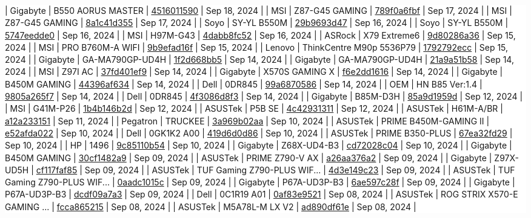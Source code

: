 | Gigabyte      | B550 AORUS MASTER           | [4516011590](https://linux-hardware.org/?probe=4516011590) | Sep 18, 2024 |
| MSI           | Z87-G45 GAMING              | [789f0a6fbf](https://linux-hardware.org/?probe=789f0a6fbf) | Sep 17, 2024 |
| MSI           | Z87-G45 GAMING              | [8a1c41d355](https://linux-hardware.org/?probe=8a1c41d355) | Sep 17, 2024 |
| Soyo          | SY-YL B550M                 | [29b9693d47](https://linux-hardware.org/?probe=29b9693d47) | Sep 16, 2024 |
| Soyo          | SY-YL B550M                 | [5747eedde0](https://linux-hardware.org/?probe=5747eedde0) | Sep 16, 2024 |
| MSI           | H97M-G43                    | [4dabb8fc52](https://linux-hardware.org/?probe=4dabb8fc52) | Sep 16, 2024 |
| ASRock        | X79 Extreme6                | [9d80286a36](https://linux-hardware.org/?probe=9d80286a36) | Sep 15, 2024 |
| MSI           | PRO B760M-A WIFI            | [9b9efad16f](https://linux-hardware.org/?probe=9b9efad16f) | Sep 15, 2024 |
| Lenovo        | ThinkCentre M90p 5536P79    | [1792792ecc](https://linux-hardware.org/?probe=1792792ecc) | Sep 15, 2024 |
| Gigabyte      | GA-MA790GP-UD4H             | [1f2d668bb5](https://linux-hardware.org/?probe=1f2d668bb5) | Sep 14, 2024 |
| Gigabyte      | GA-MA790GP-UD4H             | [21a9a51b58](https://linux-hardware.org/?probe=21a9a51b58) | Sep 14, 2024 |
| MSI           | Z97I AC                     | [37fd401ef9](https://linux-hardware.org/?probe=37fd401ef9) | Sep 14, 2024 |
| Gigabyte      | X570S GAMING X              | [f6e2dd1616](https://linux-hardware.org/?probe=f6e2dd1616) | Sep 14, 2024 |
| Gigabyte      | B450M GAMING                | [44396af634](https://linux-hardware.org/?probe=44396af634) | Sep 14, 2024 |
| Dell          | 0DR845                      | [99a6870586](https://linux-hardware.org/?probe=99a6870586) | Sep 14, 2024 |
| OEM           | HN B85 Ver:1.4              | [9805a265f7](https://linux-hardware.org/?probe=9805a265f7) | Sep 14, 2024 |
| Dell          | 0DR845                      | [4f3086d8f3](https://linux-hardware.org/?probe=4f3086d8f3) | Sep 14, 2024 |
| Gigabyte      | B85M-D3H                    | [85a9d1959d](https://linux-hardware.org/?probe=85a9d1959d) | Sep 12, 2024 |
| MSI           | G41M-P26                    | [1b4b146b2d](https://linux-hardware.org/?probe=1b4b146b2d) | Sep 12, 2024 |
| ASUSTek       | P5B SE                      | [4c42931311](https://linux-hardware.org/?probe=4c42931311) | Sep 12, 2024 |
| ASUSTek       | H61M-A/BR                   | [a12a233151](https://linux-hardware.org/?probe=a12a233151) | Sep 11, 2024 |
| Pegatron      | TRUCKEE                     | [3a969b02aa](https://linux-hardware.org/?probe=3a969b02aa) | Sep 10, 2024 |
| ASUSTek       | PRIME B450M-GAMING II       | [e52afda022](https://linux-hardware.org/?probe=e52afda022) | Sep 10, 2024 |
| Dell          | 0GK1K2 A00                  | [419d6d0d86](https://linux-hardware.org/?probe=419d6d0d86) | Sep 10, 2024 |
| ASUSTek       | PRIME B350-PLUS             | [67ea32fd29](https://linux-hardware.org/?probe=67ea32fd29) | Sep 10, 2024 |
| HP            | 1496                        | [9c85110b54](https://linux-hardware.org/?probe=9c85110b54) | Sep 10, 2024 |
| Gigabyte      | Z68X-UD4-B3                 | [cd72028c04](https://linux-hardware.org/?probe=cd72028c04) | Sep 10, 2024 |
| Gigabyte      | B450M GAMING                | [30cf1482a9](https://linux-hardware.org/?probe=30cf1482a9) | Sep 09, 2024 |
| ASUSTek       | PRIME Z790-V AX             | [a26aa376a2](https://linux-hardware.org/?probe=a26aa376a2) | Sep 09, 2024 |
| Gigabyte      | Z97X-UD5H                   | [cf117faf85](https://linux-hardware.org/?probe=cf117faf85) | Sep 09, 2024 |
| ASUSTek       | TUF Gaming Z790-PLUS WIF... | [4d3e149c23](https://linux-hardware.org/?probe=4d3e149c23) | Sep 09, 2024 |
| ASUSTek       | TUF Gaming Z790-PLUS WIF... | [0aadc1015c](https://linux-hardware.org/?probe=0aadc1015c) | Sep 09, 2024 |
| Gigabyte      | P67A-UD3P-B3                | [6ae597c28f](https://linux-hardware.org/?probe=6ae597c28f) | Sep 09, 2024 |
| Gigabyte      | P67A-UD3P-B3                | [dcdf09a7a3](https://linux-hardware.org/?probe=dcdf09a7a3) | Sep 09, 2024 |
| Dell          | 0C1R19 A01                  | [0af83e9521](https://linux-hardware.org/?probe=0af83e9521) | Sep 08, 2024 |
| ASUSTek       | ROG STRIX X570-E GAMING ... | [fcca865215](https://linux-hardware.org/?probe=fcca865215) | Sep 08, 2024 |
| ASUSTek       | M5A78L-M LX V2              | [ad890df61e](https://linux-hardware.org/?probe=ad890df61e) | Sep 08, 2024 |